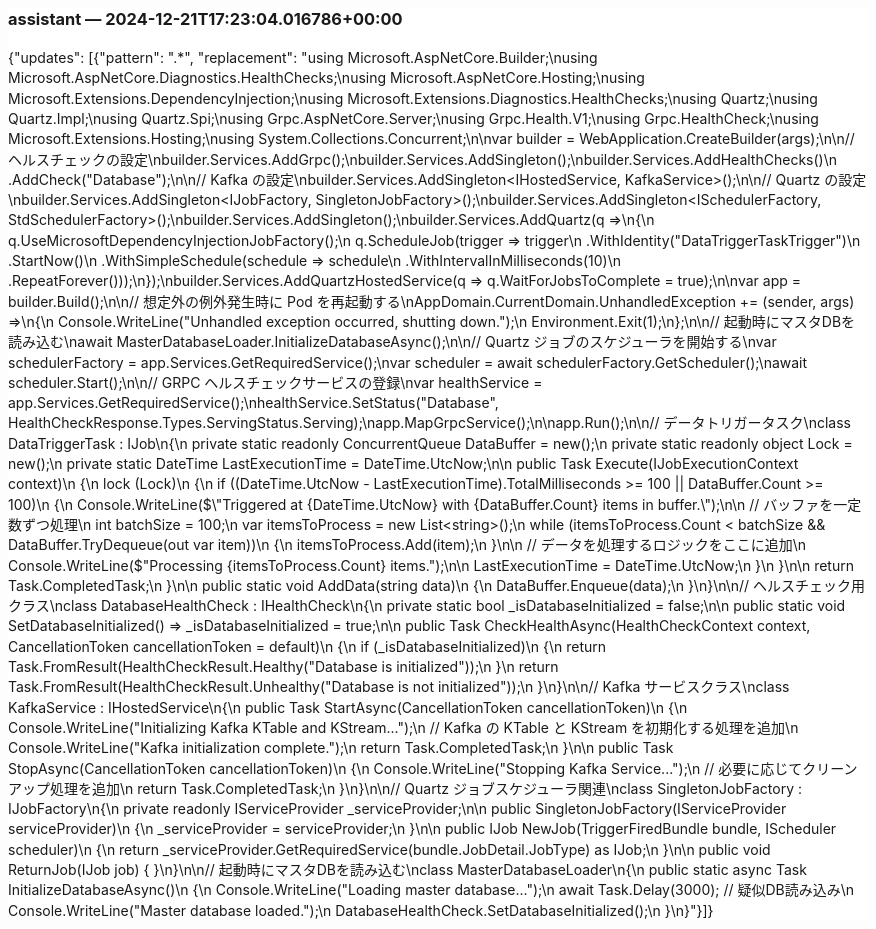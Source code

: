 ### assistant — 2024-12-21T17:23:04.016786+00:00

{"updates": [{"pattern": ".*", "replacement": "using Microsoft.AspNetCore.Builder;\nusing Microsoft.AspNetCore.Diagnostics.HealthChecks;\nusing Microsoft.AspNetCore.Hosting;\nusing Microsoft.Extensions.DependencyInjection;\nusing Microsoft.Extensions.Diagnostics.HealthChecks;\nusing Quartz;\nusing Quartz.Impl;\nusing Quartz.Spi;\nusing Grpc.AspNetCore.Server;\nusing Grpc.Health.V1;\nusing Grpc.HealthCheck;\nusing Microsoft.Extensions.Hosting;\nusing System.Collections.Concurrent;\n\nvar builder = WebApplication.CreateBuilder(args);\n\n// ヘルスチェックの設定\nbuilder.Services.AddGrpc();\nbuilder.Services.AddSingleton<HealthServiceImpl>();\nbuilder.Services.AddHealthChecks()\n    .AddCheck<DatabaseHealthCheck>(\"Database\");\n\n// Kafka の設定\nbuilder.Services.AddSingleton<IHostedService, KafkaService>();\n\n// Quartz の設定\nbuilder.Services.AddSingleton<IJobFactory, SingletonJobFactory>();\nbuilder.Services.AddSingleton<ISchedulerFactory, StdSchedulerFactory>();\nbuilder.Services.AddSingleton<DataTriggerTask>();\nbuilder.Services.AddQuartz(q =>\n{\n    q.UseMicrosoftDependencyInjectionJobFactory();\n    q.ScheduleJob<DataTriggerTask>(trigger => trigger\n        .WithIdentity(\"DataTriggerTaskTrigger\")\n        .StartNow()\n        .WithSimpleSchedule(schedule => schedule\n            .WithIntervalInMilliseconds(10)\n            .RepeatForever()));\n});\nbuilder.Services.AddQuartzHostedService(q => q.WaitForJobsToComplete = true);\n\nvar app = builder.Build();\n\n// 想定外の例外発生時に Pod を再起動する\nAppDomain.CurrentDomain.UnhandledException += (sender, args) =>\n{\n    Console.WriteLine(\"Unhandled exception occurred, shutting down.\");\n    Environment.Exit(1);\n};\n\n// 起動時にマスタDBを読み込む\nawait MasterDatabaseLoader.InitializeDatabaseAsync();\n\n// Quartz ジョブのスケジューラを開始する\nvar schedulerFactory = app.Services.GetRequiredService<ISchedulerFactory>();\nvar scheduler = await schedulerFactory.GetScheduler();\nawait scheduler.Start();\n\n// GRPC ヘルスチェックサービスの登録\nvar healthService = app.Services.GetRequiredService<HealthServiceImpl>();\nhealthService.SetStatus(\"Database\", HealthCheckResponse.Types.ServingStatus.Serving);\napp.MapGrpcService<HealthServiceImpl>();\n\napp.Run();\n\n// データトリガータスク\nclass DataTriggerTask : IJob\n{\n    private static readonly ConcurrentQueue<string> DataBuffer = new();\n    private static readonly object Lock = new();\n    private static DateTime LastExecutionTime = DateTime.UtcNow;\n\n    public Task Execute(IJobExecutionContext context)\n    {\n        lock (Lock)\n        {\n            if ((DateTime.UtcNow - LastExecutionTime).TotalMilliseconds >= 100 || DataBuffer.Count >= 100)\n            {\n                Console.WriteLine($\"Triggered at {DateTime.UtcNow} with {DataBuffer.Count} items in buffer.\");\n\n                // バッファを一定数ずつ処理\n                int batchSize = 100;\n                var itemsToProcess = new List<string>();\n                while (itemsToProcess.Count < batchSize && DataBuffer.TryDequeue(out var item))\n                {\n                    itemsToProcess.Add(item);\n                }\n\n                // データを処理するロジックをここに追加\n                Console.WriteLine($\"Processing {itemsToProcess.Count} items.\");\n\n                LastExecutionTime = DateTime.UtcNow;\n            }\n        }\n\n        return Task.CompletedTask;\n    }\n\n    public static void AddData(string data)\n    {\n        DataBuffer.Enqueue(data);\n    }\n}\n\n// ヘルスチェック用クラス\nclass DatabaseHealthCheck : IHealthCheck\n{\n    private static bool _isDatabaseInitialized = false;\n\n    public static void SetDatabaseInitialized() => _isDatabaseInitialized = true;\n\n    public Task<HealthCheckResult> CheckHealthAsync(HealthCheckContext context, CancellationToken cancellationToken = default)\n    {\n        if (_isDatabaseInitialized)\n        {\n            return Task.FromResult(HealthCheckResult.Healthy(\"Database is initialized\"));\n        }\n        return Task.FromResult(HealthCheckResult.Unhealthy(\"Database is not initialized\"));\n    }\n}\n\n// Kafka サービスクラス\nclass KafkaService : IHostedService\n{\n    public Task StartAsync(CancellationToken cancellationToken)\n    {\n        Console.WriteLine(\"Initializing Kafka KTable and KStream...\");\n        // Kafka の KTable と KStream を初期化する処理を追加\n        Console.WriteLine(\"Kafka initialization complete.\");\n        return Task.CompletedTask;\n    }\n\n    public Task StopAsync(CancellationToken cancellationToken)\n    {\n        Console.WriteLine(\"Stopping Kafka Service...\");\n        // 必要に応じてクリーンアップ処理を追加\n        return Task.CompletedTask;\n    }\n}\n\n// Quartz ジョブスケジューラ関連\nclass SingletonJobFactory : IJobFactory\n{\n    private readonly IServiceProvider _serviceProvider;\n\n    public SingletonJobFactory(IServiceProvider serviceProvider)\n    {\n        _serviceProvider = serviceProvider;\n    }\n\n    public IJob NewJob(TriggerFiredBundle bundle, IScheduler scheduler)\n    {\n        return _serviceProvider.GetRequiredService(bundle.JobDetail.JobType) as IJob;\n    }\n\n    public void ReturnJob(IJob job) { }\n}\n\n// 起動時にマスタDBを読み込む\nclass MasterDatabaseLoader\n{\n    public static async Task InitializeDatabaseAsync()\n    {\n        Console.WriteLine(\"Loading master database...\");\n        await Task.Delay(3000); // 疑似DB読み込み\n        Console.WriteLine(\"Master database loaded.\");\n        DatabaseHealthCheck.SetDatabaseInitialized();\n    }\n}"}]}
